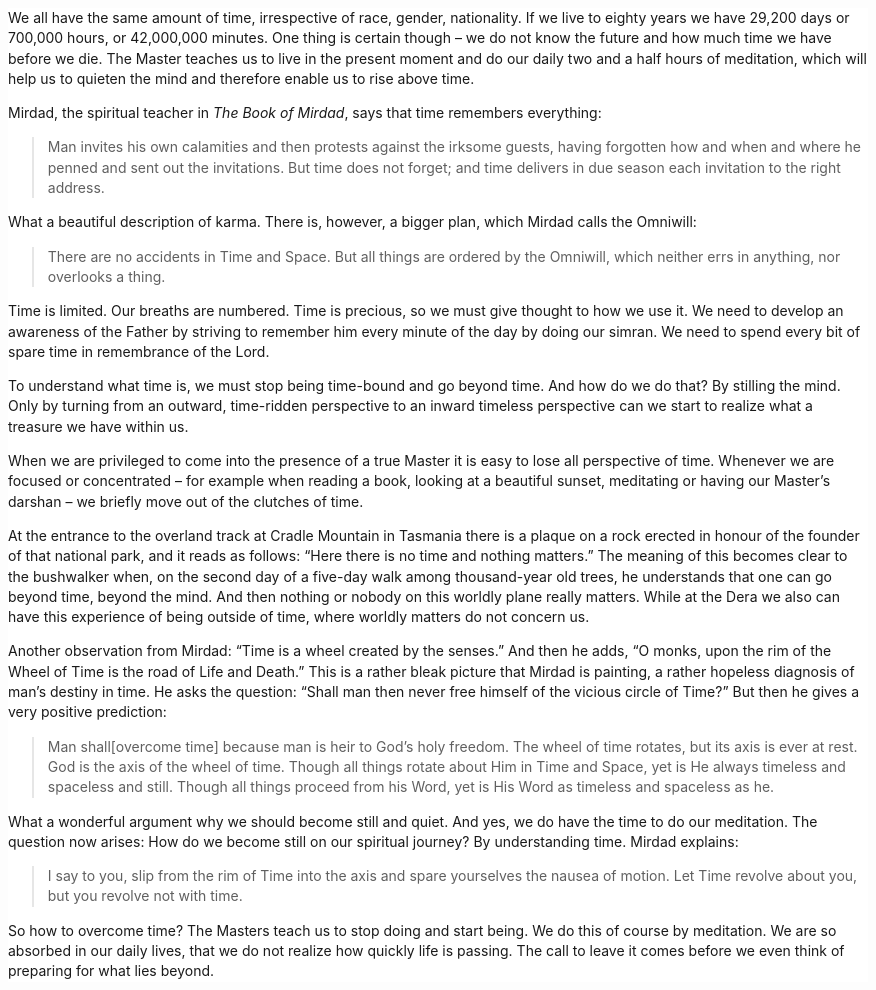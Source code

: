 We all have the same amount of time, irrespective of race, gender, nationality. If we live to eighty years we have 29,200 days or 700,000 hours, or 42,000,000 minutes. One thing is certain though – we do not know the future and how much time we have before we die. The Master teaches us to live in the present moment and do our daily two and a half hours of meditation, which will help us to quieten the mind and therefore enable us to rise above time.

Mirdad, the spiritual teacher in _The Book of Mirdad_, says that time remembers everything:

> Man invites his own calamities and then protests against the irksome guests, having forgotten how and when and where he penned and sent out the invitations. But time does not forget; and time delivers in due season each invitation to the right address.

What a beautiful description of karma. There is, however, a bigger plan, which Mirdad calls the Omniwill:

> There are no accidents in Time and Space. But all things are ordered by the Omniwill, which neither errs in anything, nor overlooks a thing.

Time is limited. Our breaths are numbered. Time is precious, so we must give thought to how we use it. We need to develop an awareness of the Father by striving to remember him every minute of the day by doing our simran. We need to spend every bit of spare time in remembrance of the Lord.

To understand what time is, we must stop being time-bound and go beyond time. And how do we do that? By stilling the mind. Only by turning from an outward, time-ridden perspective to an inward timeless perspective can we start to realize what a treasure we have within us.

When we are privileged to come into the presence of a true Master it is easy to lose all perspective of time. Whenever we are focused or concentrated – for example when reading a book, looking at a beautiful sunset, meditating or having our Master’s darshan – we briefly move out of the clutches of time.

At the entrance to the overland track at Cradle Mountain in Tasmania there is a plaque on a rock erected in honour of the founder of that national park, and it reads as follows: “Here there is no time and nothing matters.” The meaning of this becomes clear to the bushwalker when, on the second day of a five-day walk among thousand-year old trees, he understands that one can go beyond time, beyond the mind. And then nothing or nobody on this worldly plane really matters. While at the Dera we also can have this experience of being outside of time, where worldly matters do not concern us.

Another observation from Mirdad: “Time is a wheel created by the senses.” And then he adds, “O monks, upon the rim of the Wheel of Time is the road of Life and Death.” This is a rather bleak picture that Mirdad is painting, a rather hopeless diagnosis of man’s destiny in time. He asks the question: “Shall man then never free himself of the vicious circle of Time?” But then he gives a very positive prediction:

> Man shall[overcome time] because man is heir to God’s holy freedom. The wheel of time rotates, but its axis is ever at rest. God is the axis of the wheel of time. Though all things rotate about Him in Time and Space, yet is He always timeless and spaceless and still. Though all things proceed from his Word, yet is His Word as timeless and spaceless as he.

What a wonderful argument why we should become still and quiet. And yes, we do have the time to do our meditation. The question now arises: How do we become still on our spiritual journey? By understanding time. Mirdad explains:

> I say to you, slip from the rim of Time into the axis and spare yourselves the nausea of motion. Let Time revolve about you, but you revolve not with time.

So how to overcome time? The Masters teach us to stop doing and start being. We do this of course by meditation. We are so absorbed in our daily lives, that we do not realize how quickly life is passing. The call to leave it comes before we even think of preparing for what lies beyond.
